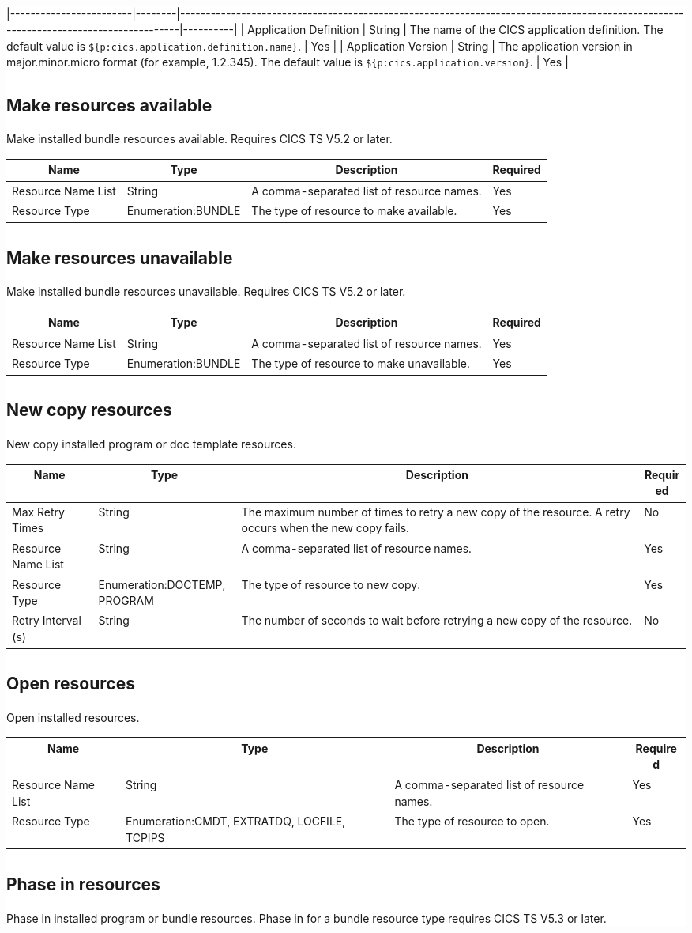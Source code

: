 |------------------------|--------|-------------------------------------------------------------------------------------------------------------------------------------|----------|
| Application Definition | String | The name of the CICS application definition. The default value is ``${p:cics.application.definition.name}``.                        | Yes      |
| Application Version    | String | The application version in major.minor.micro format (for example, 1.2.345). The default value is ``${p:cics.application.version}``. | Yes      |

## Make resources available

Make installed bundle resources available. Requires CICS TS V5.2 or later.

| Name               | Type               | Description                               | Required |
|--------------------|--------------------|-------------------------------------------|----------|
| Resource Name List | String             | A comma-separated list of resource names. | Yes      |
| Resource Type      | Enumeration:BUNDLE | The type of resource to make available.   | Yes      |

## Make resources unavailable

Make installed bundle resources unavailable. Requires CICS TS V5.2 or later.

| Name               | Type               | Description                               | Required |
|--------------------|--------------------|-------------------------------------------|----------|
| Resource Name List | String             | A comma-separated list of resource names. | Yes      |
| Resource Type      | Enumeration:BUNDLE | The type of resource to make unavailable. | Yes      |

## New copy resources

New copy installed program or doc template resources.

| Name               | Type                         | Description                                                                                              | Required |
|--------------------|------------------------------|----------------------------------------------------------------------------------------------------------|----------|
| Max Retry Times    | String                       | The maximum number of times to retry a new copy of the resource. A retry occurs when the new copy fails. | No       |
| Resource Name List | String                       | A comma-separated list of resource names.                                                                | Yes      |
| Resource Type      | Enumeration:DOCTEMP, PROGRAM | The type of resource to new copy.                                                                        | Yes      |
| Retry Interval (s) | String                       | The number of seconds to wait before retrying a new copy of the resource.                                | No       |

## Open resources

Open installed resources.

| Name               | Type                                        | Description                               | Required |
|--------------------|---------------------------------------------|-------------------------------------------|----------|
| Resource Name List | String                                      | A comma-separated list of resource names. | Yes      |
| Resource Type      | Enumeration:CMDT, EXTRATDQ, LOCFILE, TCPIPS | The type of resource to open.             | Yes      |

## Phase in resources

Phase in installed program or bundle resources. Phase in for a bundle resource type requires CICS TS V5.3 or later.
